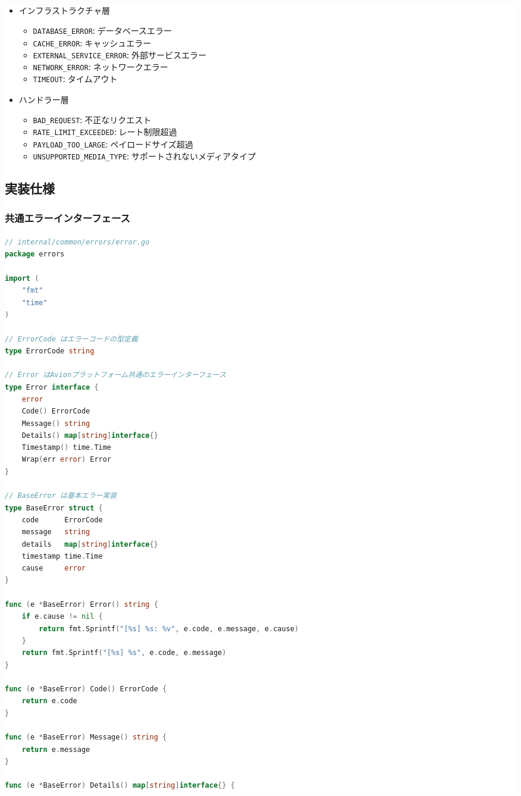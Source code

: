 - インフラストラクチャ層
  - `DATABASE_ERROR`: データベースエラー
  - `CACHE_ERROR`: キャッシュエラー
  - `EXTERNAL_SERVICE_ERROR`: 外部サービスエラー
  - `NETWORK_ERROR`: ネットワークエラー
  - `TIMEOUT`: タイムアウト

- ハンドラー層
  - `BAD_REQUEST`: 不正なリクエスト
  - `RATE_LIMIT_EXCEEDED`: レート制限超過
  - `PAYLOAD_TOO_LARGE`: ペイロードサイズ超過
  - `UNSUPPORTED_MEDIA_TYPE`: サポートされないメディアタイプ

## 実装仕様

### 共通エラーインターフェース

```go
// internal/common/errors/error.go
package errors

import (
    "fmt"
    "time"
)

// ErrorCode はエラーコードの型定義
type ErrorCode string

// Error はAvionプラットフォーム共通のエラーインターフェース
type Error interface {
    error
    Code() ErrorCode
    Message() string
    Details() map[string]interface{}
    Timestamp() time.Time
    Wrap(err error) Error
}

// BaseError は基本エラー実装
type BaseError struct {
    code      ErrorCode
    message   string
    details   map[string]interface{}
    timestamp time.Time
    cause     error
}

func (e *BaseError) Error() string {
    if e.cause != nil {
        return fmt.Sprintf("[%s] %s: %v", e.code, e.message, e.cause)
    }
    return fmt.Sprintf("[%s] %s", e.code, e.message)
}

func (e *BaseError) Code() ErrorCode {
    return e.code
}

func (e *BaseError) Message() string {
    return e.message
}

func (e *BaseError) Details() map[string]interface{} {
```